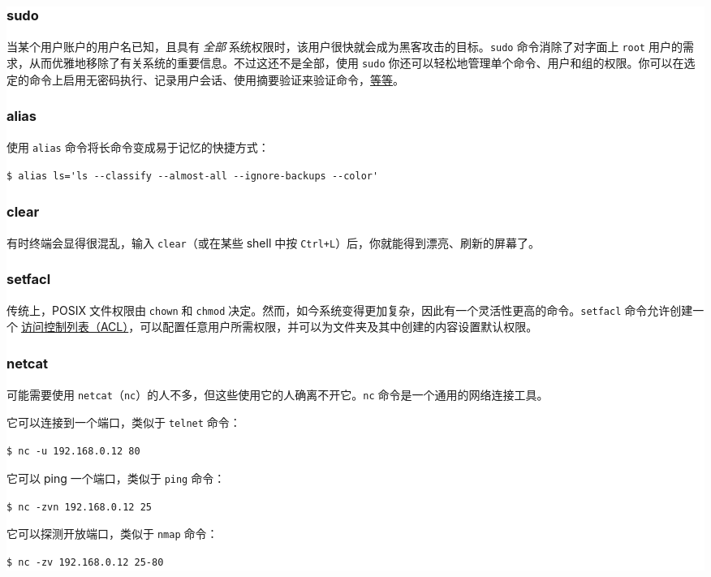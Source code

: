 
### sudo


当某个用户账户的用户名已知，且具有 *全部* 系统权限时，该用户很快就会成为黑客攻击的目标。`sudo` 命令消除了对字面上 `root` 用户的需求，从而优雅地移除了有关系统的重要信息。不过这还不是全部，使用 `sudo` 你还可以轻松地管理单个命令、用户和组的权限。你可以在选定的命令上启用无密码执行、记录用户会话、使用摘要验证来验证命令，[等等](https://opensource.com/article/19/10/know-about-sudo)。


### alias


使用 `alias` 命令将长命令变成易于记忆的快捷方式：



```
$ alias ls='ls --classify --almost-all --ignore-backups --color'

```

### clear


有时终端会显得很混乱，输入 `clear`（或在某些 shell 中按 `Ctrl+L`）后，你就能得到漂亮、刷新的屏幕了。


### setfacl


传统上，POSIX 文件权限由 `chown` 和 `chmod` 决定。然而，如今系统变得更加复杂，因此有一个灵活性更高的命令。`setfacl` 命令允许创建一个 [访问控制列表（ACL）](https://opensource.com/article/20/3/external-drives-linux)，可以配置任意用户所需权限，并可以为文件夹及其中创建的内容设置默认权限。


### netcat


可能需要使用 `netcat`（`nc`）的人不多，但这些使用它的人确离不开它。`nc` 命令是一个通用的网络连接工具。


它可以连接到一个端口，类似于 `telnet` 命令：



```
$ nc -u 192.168.0.12 80

```

它可以 ping 一个端口，类似于 `ping` 命令：



```
$ nc -zvn 192.168.0.12 25

```

它可以探测开放端口，类似于 `nmap` 命令：



```
$ nc -zv 192.168.0.12 25-80

```
